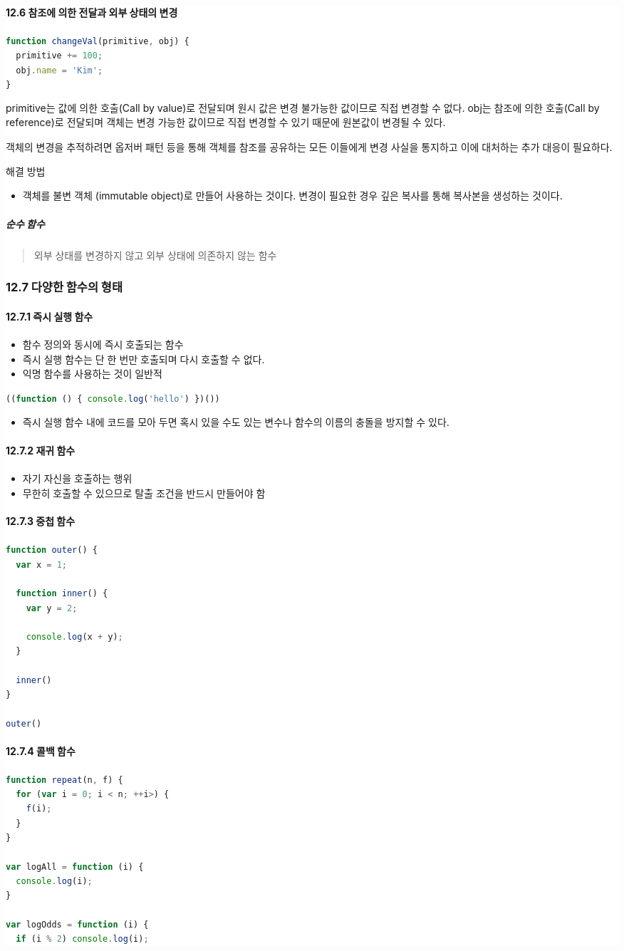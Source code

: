#### 12.6 참조에 의한 전달과 외부 상태의 변경
```javascript
function changeVal(primitive, obj) {
  primitive += 100;
  obj.name = 'Kim';
}
```

primitive는 값에 의한 호출(Call by value)로 전달되며 원시 값은 변경 불가능한 값이므로 직접 변경할 수 없다.
obj는 참조에 의한 호출(Call by reference)로 전달되며 객체는 변경 가능한 값이므로 직접 변경할 수 있기 때문에 원본값이 변경될 수 있다.

객체의 변경을 추적하려면 옵저버 패턴 등을 통해 객체를 참조를 공유하는 모든 이들에게 변경 사실을 통지하고 이에 대처하는 추가 대응이 필요하다.

해결 방법
- 객체를 불변 객체 (immutable object)로 만들어 사용하는 것이다. 변경이 필요한 경우 깊은 복사를 통해 복사본을 생성하는 것이다.

##### 순수 함수
> 외부 상태를 변경하지 않고 외부 상태에 의존하지 않는 함수

### 12.7 다양한 함수의 형태
#### 12.7.1 즉시 실행 함수
- 함수 정의와 동시에 즉시 호출되는 함수
- 즉시 실행 함수는 단 한 번만 호출되며 다시 호출할 수 없다.
- 익명 함수를 사용하는 것이 일반적

```javascript
((function () { console.log('hello') })())
```

- 즉시 실행 함수 내에 코드를 모아 두면 혹시 있을 수도 있는 변수나 함수의 이름의 충돌을 방지할 수 있다.

#### 12.7.2 재귀 함수
- 자기 자신을 호출하는 행위
- 무한히 호출할 수 있으므로 탈출 조건을 반드시 만들어야 함

#### 12.7.3 중첩 함수
```javascript
function outer() {
  var x = 1;

  function inner() {
    var y = 2;

    console.log(x + y);
  }

  inner()
}

outer()
```

#### 12.7.4 콜백 함수
```javascript
function repeat(n, f) {
  for (var i = 0; i < n; ++i>) {
    f(i);
  }
}

var logAll = function (i) {
  console.log(i);
}

var logOdds = function (i) {
  if (i % 2) console.log(i);
```